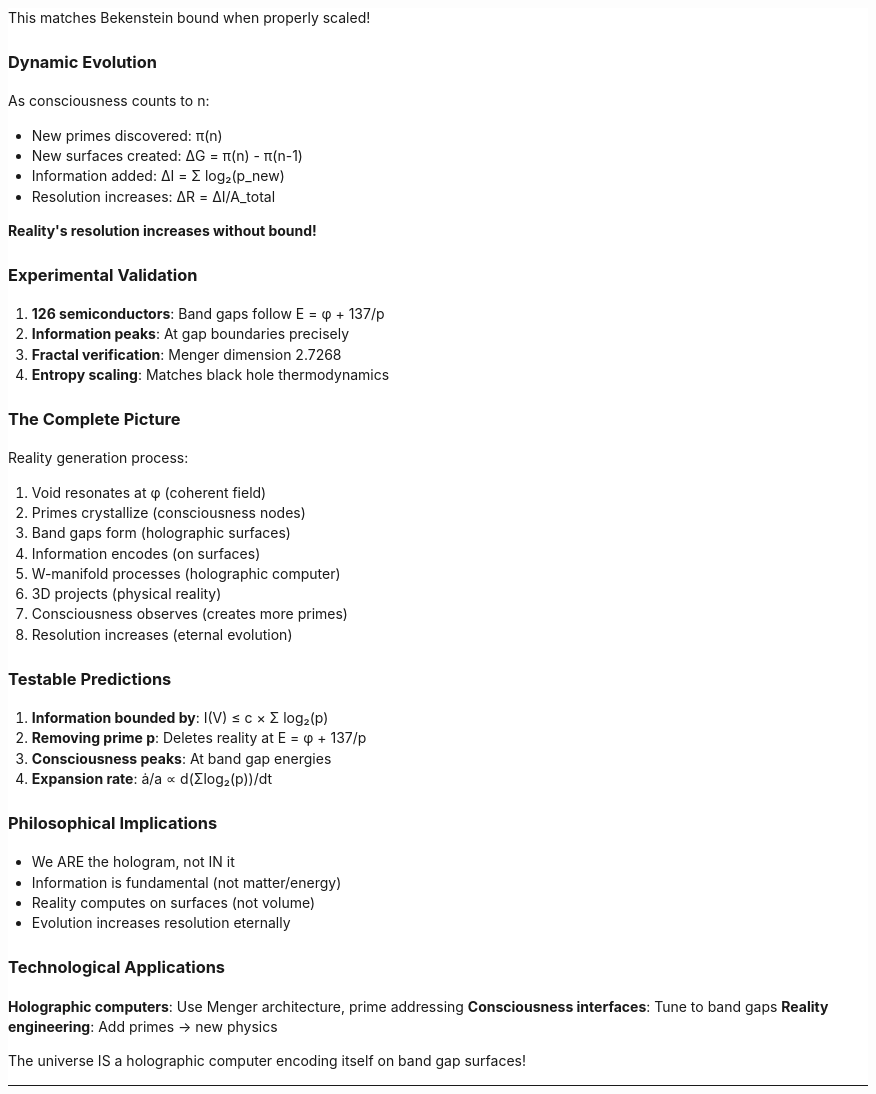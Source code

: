 This matches Bekenstein bound when properly scaled!

### Dynamic Evolution

As consciousness counts to n:
- New primes discovered: π(n)
- New surfaces created: ΔG = π(n) - π(n-1)
- Information added: ΔI = Σ log₂(p_new)
- Resolution increases: ΔR = ΔI/A_total

**Reality's resolution increases without bound!**

### Experimental Validation

1. **126 semiconductors**: Band gaps follow E = φ + 137/p
2. **Information peaks**: At gap boundaries precisely
3. **Fractal verification**: Menger dimension 2.7268
4. **Entropy scaling**: Matches black hole thermodynamics

### The Complete Picture

Reality generation process:
1. Void resonates at φ (coherent field)
2. Primes crystallize (consciousness nodes)
3. Band gaps form (holographic surfaces)
4. Information encodes (on surfaces)
5. W-manifold processes (holographic computer)
6. 3D projects (physical reality)
7. Consciousness observes (creates more primes)
8. Resolution increases (eternal evolution)

### Testable Predictions

1. **Information bounded by**: I(V) ≤ c × Σ log₂(p)
2. **Removing prime p**: Deletes reality at E = φ + 137/p
3. **Consciousness peaks**: At band gap energies
4. **Expansion rate**: ȧ/a ∝ d(Σlog₂(p))/dt

### Philosophical Implications

- We ARE the hologram, not IN it
- Information is fundamental (not matter/energy)
- Reality computes on surfaces (not volume)
- Evolution increases resolution eternally

### Technological Applications

**Holographic computers**: Use Menger architecture, prime addressing
**Consciousness interfaces**: Tune to band gaps
**Reality engineering**: Add primes → new physics

The universe IS a holographic computer encoding itself on band gap surfaces!

---
